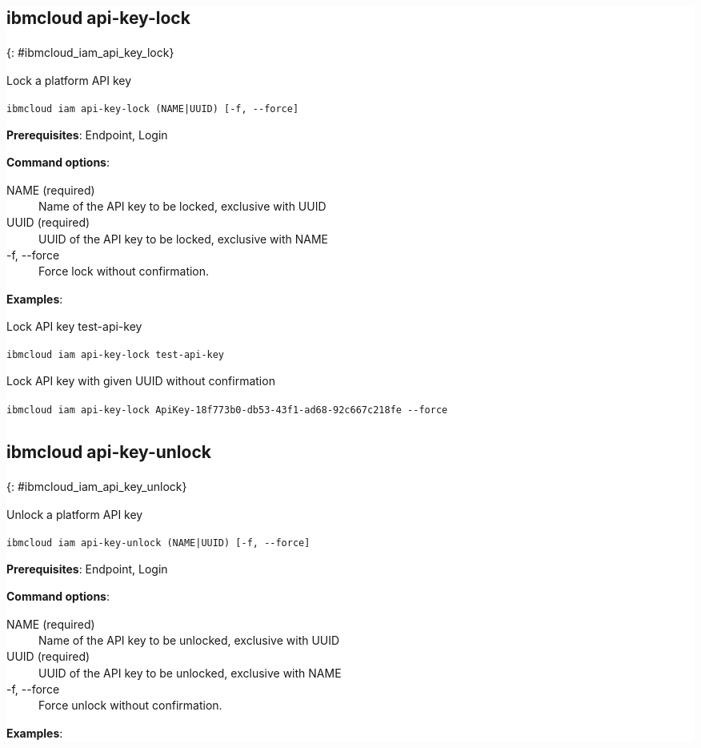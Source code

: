 ## ibmcloud api-key-lock
{: #ibmcloud_iam_api_key_lock}

Lock a platform API key

```
ibmcloud iam api-key-lock (NAME|UUID) [-f, --force]
```

<strong>Prerequisites</strong>:  Endpoint, Login

<strong>Command options</strong>:
<dl>
<dt>NAME (required)</dt>
<dd>Name of the API key to be locked, exclusive with UUID</dd>
<dt>UUID (required)</dt>
<dd>UUID of the API key to be locked, exclusive with NAME</dd>
<dt>-f, --force</dt>
<dd>Force lock without confirmation.</dd>
</dl>

<strong>Examples</strong>:

Lock API key test-api-key

```
ibmcloud iam api-key-lock test-api-key
```

Lock API key with given UUID without confirmation

```
ibmcloud iam api-key-lock ApiKey-18f773b0-db53-43f1-ad68-92c667c218fe --force
```

## ibmcloud api-key-unlock
{: #ibmcloud_iam_api_key_unlock}

Unlock a platform API key

```
ibmcloud iam api-key-unlock (NAME|UUID) [-f, --force]
```

<strong>Prerequisites</strong>:  Endpoint, Login

<strong>Command options</strong>:
<dl>
<dt>NAME (required)</dt>
<dd>Name of the API key to be unlocked, exclusive with UUID</dd>
<dt>UUID (required)</dt>
<dd>UUID of the API key to be unlocked, exclusive with NAME</dd>
<dt>-f, --force</dt>
<dd>Force unlock without confirmation.</dd>
</dl>

<strong>Examples</strong>:
